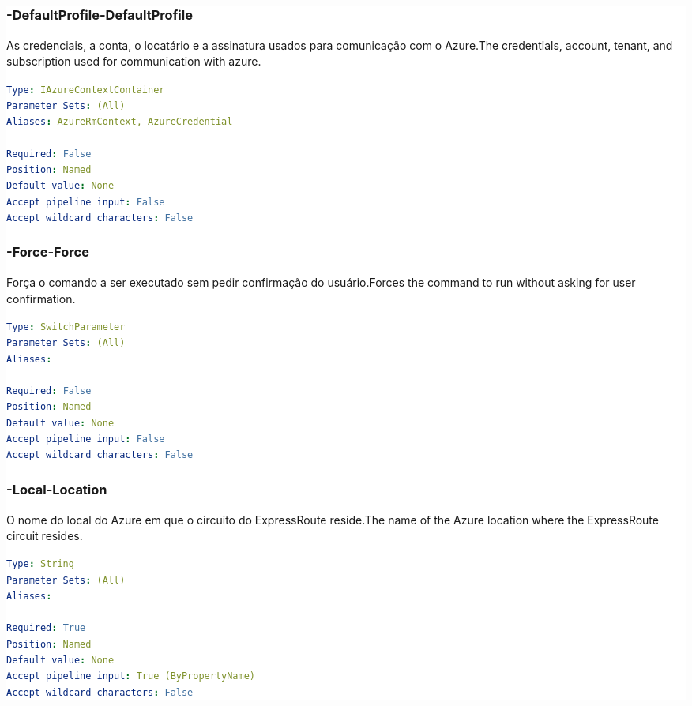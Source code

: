 ### <span data-ttu-id="18fa0-115">-DefaultProfile</span><span class="sxs-lookup"><span data-stu-id="18fa0-115">-DefaultProfile</span></span>
<span data-ttu-id="18fa0-116">As credenciais, a conta, o locatário e a assinatura usados para comunicação com o Azure.</span><span class="sxs-lookup"><span data-stu-id="18fa0-116">The credentials, account, tenant, and subscription used for communication with azure.</span></span>

```yaml
Type: IAzureContextContainer
Parameter Sets: (All)
Aliases: AzureRmContext, AzureCredential

Required: False
Position: Named
Default value: None
Accept pipeline input: False
Accept wildcard characters: False
```

### <span data-ttu-id="18fa0-117">-Force</span><span class="sxs-lookup"><span data-stu-id="18fa0-117">-Force</span></span>
<span data-ttu-id="18fa0-118">Força o comando a ser executado sem pedir confirmação do usuário.</span><span class="sxs-lookup"><span data-stu-id="18fa0-118">Forces the command to run without asking for user confirmation.</span></span>

```yaml
Type: SwitchParameter
Parameter Sets: (All)
Aliases: 

Required: False
Position: Named
Default value: None
Accept pipeline input: False
Accept wildcard characters: False
```

### <span data-ttu-id="18fa0-119">-Local</span><span class="sxs-lookup"><span data-stu-id="18fa0-119">-Location</span></span>
<span data-ttu-id="18fa0-120">O nome do local do Azure em que o circuito do ExpressRoute reside.</span><span class="sxs-lookup"><span data-stu-id="18fa0-120">The name of the Azure location where the ExpressRoute circuit resides.</span></span>

```yaml
Type: String
Parameter Sets: (All)
Aliases: 

Required: True
Position: Named
Default value: None
Accept pipeline input: True (ByPropertyName)
Accept wildcard characters: False
```
